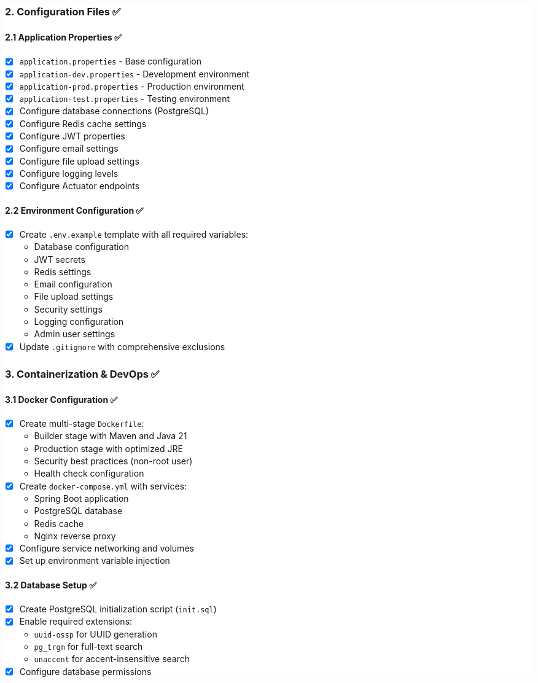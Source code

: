 ### 2. Configuration Files ✅

#### 2.1 Application Properties ✅
- [x] `application.properties` - Base configuration
- [x] `application-dev.properties` - Development environment
- [x] `application-prod.properties` - Production environment
- [x] `application-test.properties` - Testing environment
- [x] Configure database connections (PostgreSQL)
- [x] Configure Redis cache settings
- [x] Configure JWT properties
- [x] Configure email settings
- [x] Configure file upload settings
- [x] Configure logging levels
- [x] Configure Actuator endpoints

#### 2.2 Environment Configuration ✅
- [x] Create `.env.example` template with all required variables:
  - Database configuration
  - JWT secrets
  - Redis settings
  - Email configuration
  - File upload settings
  - Security settings
  - Logging configuration
  - Admin user settings
- [x] Update `.gitignore` with comprehensive exclusions

### 3. Containerization & DevOps ✅

#### 3.1 Docker Configuration ✅
- [x] Create multi-stage `Dockerfile`:
  - Builder stage with Maven and Java 21
  - Production stage with optimized JRE
  - Security best practices (non-root user)
  - Health check configuration
- [x] Create `docker-compose.yml` with services:
  - Spring Boot application
  - PostgreSQL database
  - Redis cache
  - Nginx reverse proxy
- [x] Configure service networking and volumes
- [x] Set up environment variable injection

#### 3.2 Database Setup ✅
- [x] Create PostgreSQL initialization script (`init.sql`)
- [x] Enable required extensions:
  - `uuid-ossp` for UUID generation
  - `pg_trgm` for full-text search
  - `unaccent` for accent-insensitive search
- [x] Configure database permissions
